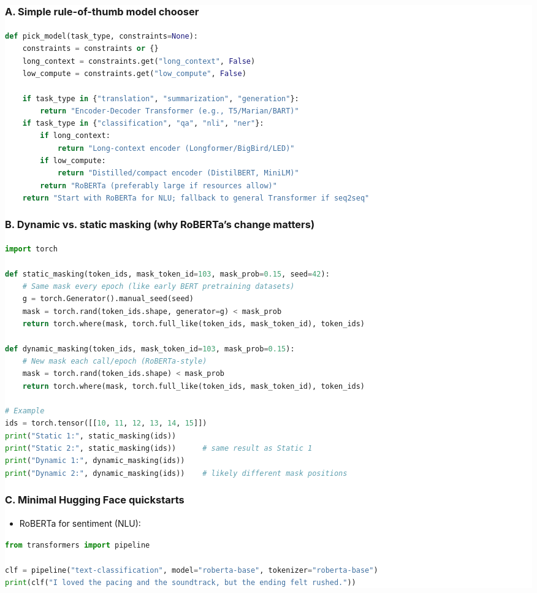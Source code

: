 ### A. Simple rule-of-thumb model chooser
```python
def pick_model(task_type, constraints=None):
    constraints = constraints or {}
    long_context = constraints.get("long_context", False)
    low_compute = constraints.get("low_compute", False)

    if task_type in {"translation", "summarization", "generation"}:
        return "Encoder-Decoder Transformer (e.g., T5/Marian/BART)"
    if task_type in {"classification", "qa", "nli", "ner"}:
        if long_context:
            return "Long-context encoder (Longformer/BigBird/LED)"
        if low_compute:
            return "Distilled/compact encoder (DistilBERT, MiniLM)"
        return "RoBERTa (preferably large if resources allow)"
    return "Start with RoBERTa for NLU; fallback to general Transformer if seq2seq"
```

### B. Dynamic vs. static masking (why RoBERTa’s change matters)
```python
import torch

def static_masking(token_ids, mask_token_id=103, mask_prob=0.15, seed=42):
    # Same mask every epoch (like early BERT pretraining datasets)
    g = torch.Generator().manual_seed(seed)
    mask = torch.rand(token_ids.shape, generator=g) < mask_prob
    return torch.where(mask, torch.full_like(token_ids, mask_token_id), token_ids)

def dynamic_masking(token_ids, mask_token_id=103, mask_prob=0.15):
    # New mask each call/epoch (RoBERTa-style)
    mask = torch.rand(token_ids.shape) < mask_prob
    return torch.where(mask, torch.full_like(token_ids, mask_token_id), token_ids)

# Example
ids = torch.tensor([[10, 11, 12, 13, 14, 15]])
print("Static 1:", static_masking(ids))
print("Static 2:", static_masking(ids))      # same result as Static 1
print("Dynamic 1:", dynamic_masking(ids))
print("Dynamic 2:", dynamic_masking(ids))    # likely different mask positions
```

### C. Minimal Hugging Face quickstarts

- RoBERTa for sentiment (NLU):
```python
from transformers import pipeline

clf = pipeline("text-classification", model="roberta-base", tokenizer="roberta-base")
print(clf("I loved the pacing and the soundtrack, but the ending felt rushed."))
```
